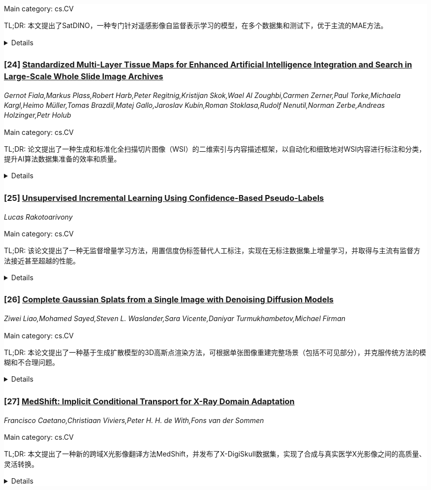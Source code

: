 Main category: cs.CV

TL;DR: 本文提出了SatDINO，一种专门针对遥感影像自监督表示学习的模型，在多个数据集和测试下，优于主流的MAE方法。


<details><summary>Details</summary></details>


### [24] [Standardized Multi-Layer Tissue Maps for Enhanced Artificial Intelligence Integration and Search in Large-Scale Whole Slide Image Archives](https://arxiv.org/abs/2508.21418)
*Gernot Fiala,Markus Plass,Robert Harb,Peter Regitnig,Kristijan Skok,Wael Al Zoughbi,Carmen Zerner,Paul Torke,Michaela Kargl,Heimo Müller,Tomas Brazdil,Matej Gallo,Jaroslav Kubín,Roman Stoklasa,Rudolf Nenutil,Norman Zerbe,Andreas Holzinger,Petr Holub*

Main category: cs.CV

TL;DR: 论文提出了一种生成和标准化全扫描切片图像（WSI）的二维索引与内容描述框架，以自动化和细致地对WSI内容进行标注和分类，提升AI算法数据集准备的效率和质量。


<details><summary>Details</summary></details>


### [25] [Unsupervised Incremental Learning Using Confidence-Based Pseudo-Labels](https://arxiv.org/abs/2508.21424)
*Lucas Rakotoarivony*

Main category: cs.CV

TL;DR: 该论文提出了一种无监督增量学习方法，用置信度伪标签替代人工标注，实现在无标注数据集上增量学习，并取得与主流有监督方法接近甚至超越的性能。


<details><summary>Details</summary></details>


### [26] [Complete Gaussian Splats from a Single Image with Denoising Diffusion Models](https://arxiv.org/abs/2508.21542)
*Ziwei Liao,Mohamed Sayed,Steven L. Waslander,Sara Vicente,Daniyar Turmukhambetov,Michael Firman*

Main category: cs.CV

TL;DR: 本论文提出了一种基于生成扩散模型的3D高斯点渲染方法，可根据单张图像重建完整场景（包括不可见部分），并克服传统方法的模糊和不合理问题。


<details><summary>Details</summary></details>


### [27] [MedShift: Implicit Conditional Transport for X-Ray Domain Adaptation](https://arxiv.org/abs/2508.21435)
*Francisco Caetano,Christiaan Viviers,Peter H. H. de With,Fons van der Sommen*

Main category: cs.CV

TL;DR: 本文提出了一种新的跨域X光影像翻译方法MedShift，并发布了X-DigiSkull数据集，实现了合成与真实医学X光影像之间的高质量、灵活转换。


<details><summary>Details</summary></details>

